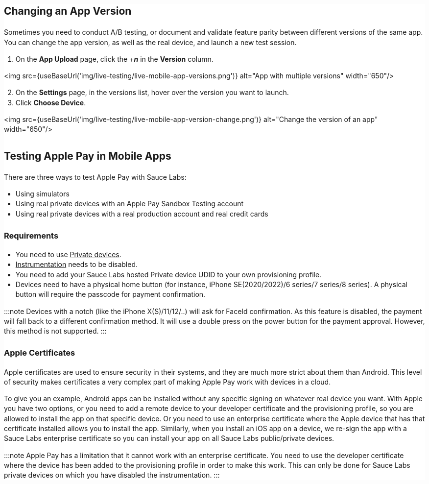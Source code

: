 
## Changing an App Version
Sometimes you need to conduct A/B testing, or document and validate feature parity between different versions of the same app. You can change the app version, as well as the real device, and launch a new test session.

1. On the **App Upload** page, click the +***n*** in the **Version** column.

<img src={useBaseUrl('img/live-testing/live-mobile-app-versions.png')} alt="App with multiple versions" width="650"/>

2. On the **Settings** page, in the versions list, hover over the version you want to launch.
3. Click **Choose Device**.

<img src={useBaseUrl('img/live-testing/live-mobile-app-version-change.png')} alt="Change the version of an app" width="650"/>

## Testing Apple Pay in Mobile Apps
There are three ways to test Apple Pay with Sauce Labs:

* Using simulators
* Using real private devices with an Apple Pay Sandbox Testing account
* Using real private devices with a real production account and real credit cards

### Requirements
* You need to use [Private devices](#apple-pay-on-real-private-devices).
* [Instrumentation](#disable-instrumentation) needs to be disabled.
* You need to add your Sauce Labs hosted Private device [UDID](#apple-pay-on-real-private-devices) to your own provisioning profile.
* Devices need to have a physical home button (for instance, iPhone SE(2020/2022)/6 series/7 series/8 series). A physical button will require the passcode for payment confirmation. 

:::note
Devices with a notch (like the iPhone X(S)/11/12/..) will ask for FaceId confirmation. As this feature is disabled, the payment will fall back to a different confirmation method. It will use a double press on the power button for the payment approval. However, this method is not supported.
:::

### Apple Certificates
Apple certificates are used to ensure security in their systems, and they are much more strict about them than Android. This level of security makes certificates a very complex part of making Apple Pay work with devices in a cloud.

To give you an example, Android apps can be installed without any specific signing on whatever real device you want. With Apple you have two options, or you need to add a remote device to your developer certificate and the provisioning profile, so you are allowed to install the app on that specific device. Or you need to use an enterprise certificate where the Apple device that has that certificate installed allows you to install the app. Similarly, when you install an iOS app on a device, we re-sign the app with a Sauce Labs enterprise certificate so you can install your app on all Sauce Labs public/private devices.

:::note
Apple Pay has a limitation that it cannot work with an enterprise certificate. You need to use the developer certificate where the device has been added to the provisioning profile in order to make this work. This can only be done for Sauce Labs private devices on which you have disabled the instrumentation.
:::
